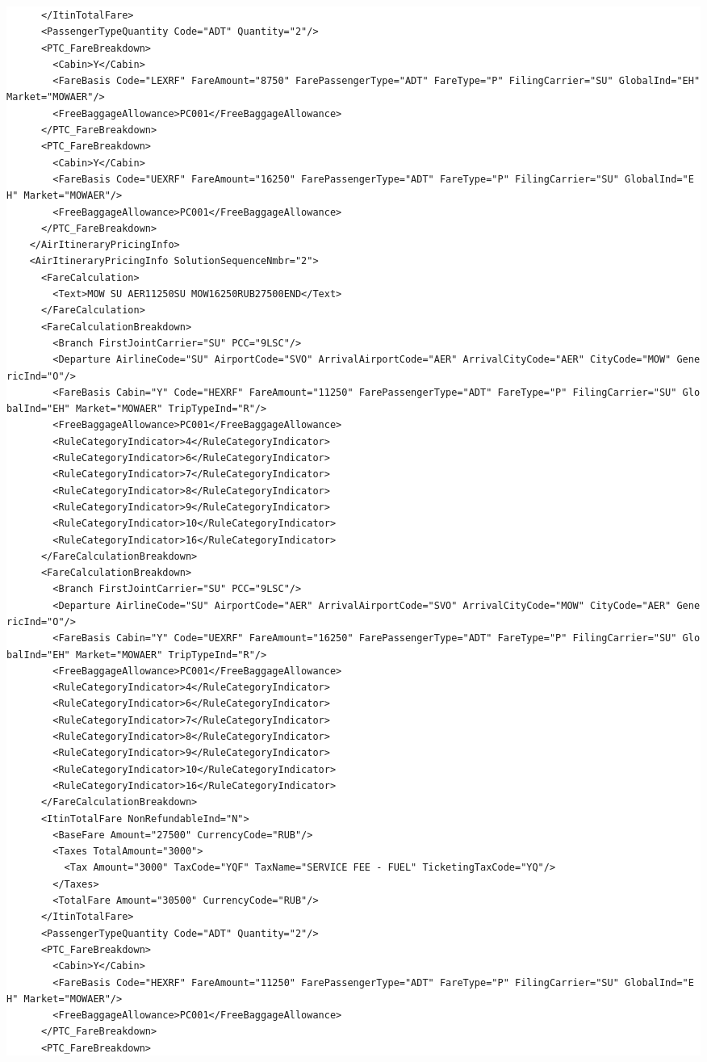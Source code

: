           </ItinTotalFare>
          <PassengerTypeQuantity Code="ADT" Quantity="2"/>
          <PTC_FareBreakdown>
            <Cabin>Y</Cabin>
            <FareBasis Code="LEXRF" FareAmount="8750" FarePassengerType="ADT" FareType="P" FilingCarrier="SU" GlobalInd="EH" Market="MOWAER"/>
            <FreeBaggageAllowance>PC001</FreeBaggageAllowance>
          </PTC_FareBreakdown>
          <PTC_FareBreakdown>
            <Cabin>Y</Cabin>
            <FareBasis Code="UEXRF" FareAmount="16250" FarePassengerType="ADT" FareType="P" FilingCarrier="SU" GlobalInd="EH" Market="MOWAER"/>
            <FreeBaggageAllowance>PC001</FreeBaggageAllowance>
          </PTC_FareBreakdown>
        </AirItineraryPricingInfo>
        <AirItineraryPricingInfo SolutionSequenceNmbr="2">
          <FareCalculation>
            <Text>MOW SU AER11250SU MOW16250RUB27500END</Text>
          </FareCalculation>
          <FareCalculationBreakdown>
            <Branch FirstJointCarrier="SU" PCC="9LSC"/>
            <Departure AirlineCode="SU" AirportCode="SVO" ArrivalAirportCode="AER" ArrivalCityCode="AER" CityCode="MOW" GenericInd="O"/>
            <FareBasis Cabin="Y" Code="HEXRF" FareAmount="11250" FarePassengerType="ADT" FareType="P" FilingCarrier="SU" GlobalInd="EH" Market="MOWAER" TripTypeInd="R"/>
            <FreeBaggageAllowance>PC001</FreeBaggageAllowance>
            <RuleCategoryIndicator>4</RuleCategoryIndicator>
            <RuleCategoryIndicator>6</RuleCategoryIndicator>
            <RuleCategoryIndicator>7</RuleCategoryIndicator>
            <RuleCategoryIndicator>8</RuleCategoryIndicator>
            <RuleCategoryIndicator>9</RuleCategoryIndicator>
            <RuleCategoryIndicator>10</RuleCategoryIndicator>
            <RuleCategoryIndicator>16</RuleCategoryIndicator>
          </FareCalculationBreakdown>
          <FareCalculationBreakdown>
            <Branch FirstJointCarrier="SU" PCC="9LSC"/>
            <Departure AirlineCode="SU" AirportCode="AER" ArrivalAirportCode="SVO" ArrivalCityCode="MOW" CityCode="AER" GenericInd="O"/>
            <FareBasis Cabin="Y" Code="UEXRF" FareAmount="16250" FarePassengerType="ADT" FareType="P" FilingCarrier="SU" GlobalInd="EH" Market="MOWAER" TripTypeInd="R"/>
            <FreeBaggageAllowance>PC001</FreeBaggageAllowance>
            <RuleCategoryIndicator>4</RuleCategoryIndicator>
            <RuleCategoryIndicator>6</RuleCategoryIndicator>
            <RuleCategoryIndicator>7</RuleCategoryIndicator>
            <RuleCategoryIndicator>8</RuleCategoryIndicator>
            <RuleCategoryIndicator>9</RuleCategoryIndicator>
            <RuleCategoryIndicator>10</RuleCategoryIndicator>
            <RuleCategoryIndicator>16</RuleCategoryIndicator>
          </FareCalculationBreakdown>
          <ItinTotalFare NonRefundableInd="N">
            <BaseFare Amount="27500" CurrencyCode="RUB"/>
            <Taxes TotalAmount="3000">
              <Tax Amount="3000" TaxCode="YQF" TaxName="SERVICE FEE - FUEL" TicketingTaxCode="YQ"/>
            </Taxes>
            <TotalFare Amount="30500" CurrencyCode="RUB"/>
          </ItinTotalFare>
          <PassengerTypeQuantity Code="ADT" Quantity="2"/>
          <PTC_FareBreakdown>
            <Cabin>Y</Cabin>
            <FareBasis Code="HEXRF" FareAmount="11250" FarePassengerType="ADT" FareType="P" FilingCarrier="SU" GlobalInd="EH" Market="MOWAER"/>
            <FreeBaggageAllowance>PC001</FreeBaggageAllowance>
          </PTC_FareBreakdown>
          <PTC_FareBreakdown>